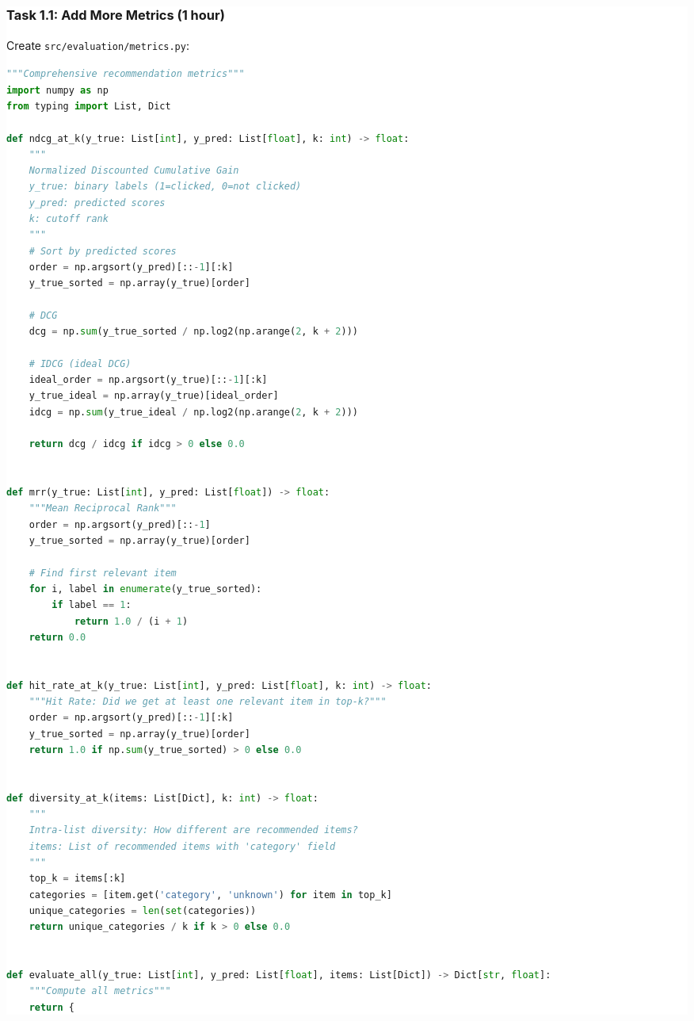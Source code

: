 ### Task 1.1: Add More Metrics (1 hour)

Create `src/evaluation/metrics.py`:

```python
"""Comprehensive recommendation metrics"""
import numpy as np
from typing import List, Dict

def ndcg_at_k(y_true: List[int], y_pred: List[float], k: int) -> float:
    """
    Normalized Discounted Cumulative Gain
    y_true: binary labels (1=clicked, 0=not clicked)
    y_pred: predicted scores
    k: cutoff rank
    """
    # Sort by predicted scores
    order = np.argsort(y_pred)[::-1][:k]
    y_true_sorted = np.array(y_true)[order]
    
    # DCG
    dcg = np.sum(y_true_sorted / np.log2(np.arange(2, k + 2)))
    
    # IDCG (ideal DCG)
    ideal_order = np.argsort(y_true)[::-1][:k]
    y_true_ideal = np.array(y_true)[ideal_order]
    idcg = np.sum(y_true_ideal / np.log2(np.arange(2, k + 2)))
    
    return dcg / idcg if idcg > 0 else 0.0


def mrr(y_true: List[int], y_pred: List[float]) -> float:
    """Mean Reciprocal Rank"""
    order = np.argsort(y_pred)[::-1]
    y_true_sorted = np.array(y_true)[order]
    
    # Find first relevant item
    for i, label in enumerate(y_true_sorted):
        if label == 1:
            return 1.0 / (i + 1)
    return 0.0


def hit_rate_at_k(y_true: List[int], y_pred: List[float], k: int) -> float:
    """Hit Rate: Did we get at least one relevant item in top-k?"""
    order = np.argsort(y_pred)[::-1][:k]
    y_true_sorted = np.array(y_true)[order]
    return 1.0 if np.sum(y_true_sorted) > 0 else 0.0


def diversity_at_k(items: List[Dict], k: int) -> float:
    """
    Intra-list diversity: How different are recommended items?
    items: List of recommended items with 'category' field
    """
    top_k = items[:k]
    categories = [item.get('category', 'unknown') for item in top_k]
    unique_categories = len(set(categories))
    return unique_categories / k if k > 0 else 0.0


def evaluate_all(y_true: List[int], y_pred: List[float], items: List[Dict]) -> Dict[str, float]:
    """Compute all metrics"""
    return {
```